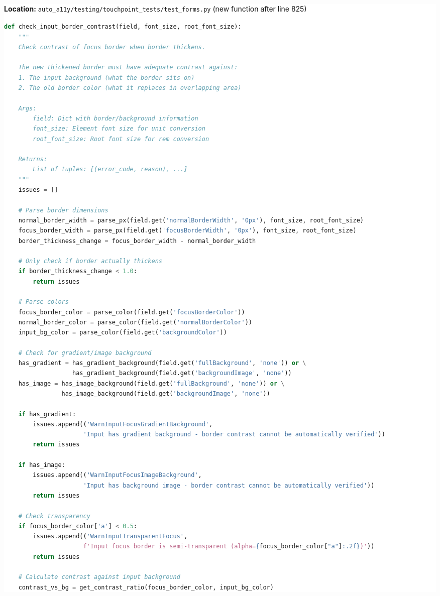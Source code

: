 **Location:** `auto_a11y/testing/touchpoint_tests/test_forms.py` (new function after line 825)

```python
def check_input_border_contrast(field, font_size, root_font_size):
    """
    Check contrast of focus border when border thickens.

    The new thickened border must have adequate contrast against:
    1. The input background (what the border sits on)
    2. The old border color (what it replaces in overlapping area)

    Args:
        field: Dict with border/background information
        font_size: Element font size for unit conversion
        root_font_size: Root font size for rem conversion

    Returns:
        List of tuples: [(error_code, reason), ...]
    """
    issues = []

    # Parse border dimensions
    normal_border_width = parse_px(field.get('normalBorderWidth', '0px'), font_size, root_font_size)
    focus_border_width = parse_px(field.get('focusBorderWidth', '0px'), font_size, root_font_size)
    border_thickness_change = focus_border_width - normal_border_width

    # Only check if border actually thickens
    if border_thickness_change < 1.0:
        return issues

    # Parse colors
    focus_border_color = parse_color(field.get('focusBorderColor'))
    normal_border_color = parse_color(field.get('normalBorderColor'))
    input_bg_color = parse_color(field.get('backgroundColor'))

    # Check for gradient/image background
    has_gradient = has_gradient_background(field.get('fullBackground', 'none')) or \
                   has_gradient_background(field.get('backgroundImage', 'none'))
    has_image = has_image_background(field.get('fullBackground', 'none')) or \
                has_image_background(field.get('backgroundImage', 'none'))

    if has_gradient:
        issues.append(('WarnInputFocusGradientBackground',
                      'Input has gradient background - border contrast cannot be automatically verified'))
        return issues

    if has_image:
        issues.append(('WarnInputFocusImageBackground',
                      'Input has background image - border contrast cannot be automatically verified'))
        return issues

    # Check transparency
    if focus_border_color['a'] < 0.5:
        issues.append(('WarnInputTransparentFocus',
                      f'Input focus border is semi-transparent (alpha={focus_border_color["a"]:.2f})'))
        return issues

    # Calculate contrast against input background
    contrast_vs_bg = get_contrast_ratio(focus_border_color, input_bg_color)

```